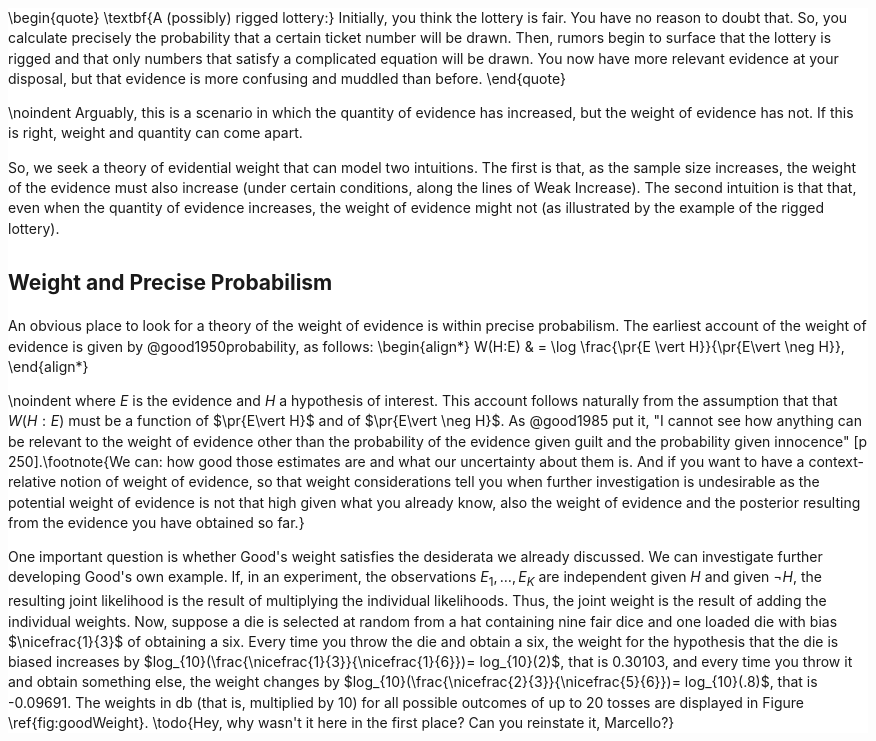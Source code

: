 \begin{quote}
\textbf{A (possibly) rigged lottery:} Initially, you think the lottery  is  fair. You have no reason to doubt that. So, you calculate precisely the probability that a certain ticket number will be drawn. Then, rumors begin to surface that the lottery is rigged and that only numbers that satisfy a complicated equation will be drawn. You now have more relevant evidence at your disposal, but that evidence is more confusing and muddled than before. 
\end{quote}

\noindent
Arguably, this is a scenario in which the quantity of evidence has increased, but the weight of evidence has not. If this is right, weight and quantity can come apart.

So, we seek a theory of evidential weight that can model two intuitions. The first is that, as the sample size increases, the weight of the evidence must also increase (under  certain conditions, along the lines of Weak Increase). The second intuition is that that, even when the quantity of evidence increases, the weight of evidence might not (as illustrated by the example of the rigged lottery).



## Weight and Precise Probabilism


An obvious place to look for a theory of the weight of evidence is within  precise probabilism. 
The earliest account of the weight of 
evidence is given by @good1950probability, as follows:
\begin{align*}
W(H:E) & = \log \frac{\pr{E \vert H}}{\pr{E\vert \neg H}},
\end{align*}

\noindent
where $E$ is the evidence and $H$ a hypothesis of interest. 
This account follows naturally from the assumption that
that $W(H:E)$ must be a function of
$\pr{E\vert H}$ and of $\pr{E\vert \neg H}$.
As @good1985 put it, "I cannot see how anything can be relevant to the weight of evidence other than the probability of the evidence given guilt and the 
probability given innocence" [p 250].\footnote{We can: how good those estimates are and what our uncertainty about them is. And if you want to have a context-relative notion of weight of evidence, so that weight considerations tell you when further investigation is undesirable as the potential weight of evidence is not that high given what you already know, also the weight of evidence and the posterior resulting from   the evidence you have obtained so far.}


One important question is whether Good's weight  satisfies the desiderata we already discussed. We can investigate further developing Good's own example.   If, in an experiment, the observations $E_1, \dots, E_K$ are independent given $H$ and  given $\neg H$, the resulting joint likelihood is  the result of  multiplying the individual likelihoods. Thus, the joint weight is the result of adding the individual weights. Now, suppose a die is selected at random from a hat containing nine fair dice and one loaded die with bias $\nicefrac{1}{3}$ of obtaining a six.  Every time you throw the die and obtain a six, the weight for the hypothesis that the die is biased increases by $log_{10}(\frac{\nicefrac{1}{3}}{\nicefrac{1}{6}})= log_{10}(2)$, that is 0.30103, and every time you throw it and obtain something else, the weight changes by $log_{10}(\frac{\nicefrac{2}{3}}{\nicefrac{5}{6}})= log_{10}(.8)$, that is -0.09691. The weights in db (that is, multiplied by 10) for all possible outcomes of up to 20 tosses are displayed in Figure \ref{fig:goodWeight}. 
\todo{Hey, why wasn't it here in the first place? Can you reinstate it, Marcello?}
